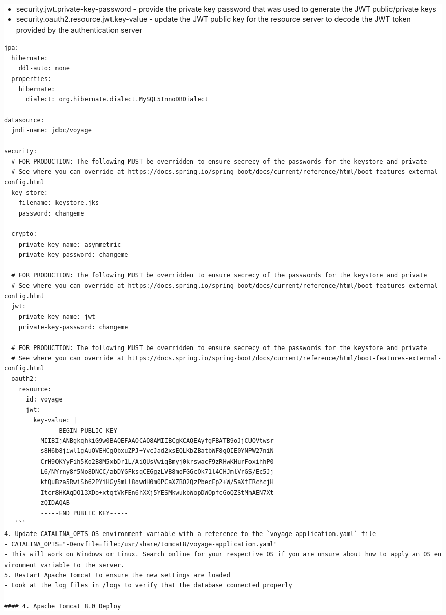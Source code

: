    - security.jwt.private-key-password - provide the private key password that was used to generate the JWT public/private keys 
   - security.oauth2.resource.jwt.key-value - update the JWT public key for the resource server to decode the JWT token provided by the authentication server
   ```
   jpa:
     hibernate:
       ddl-auto: none
     properties:
       hibernate:
         dialect: org.hibernate.dialect.MySQL5InnoDBDialect
   
   datasource:
     jndi-name: jdbc/voyage
   
   security:
     # FOR PRODUCTION: The following MUST be overridden to ensure secrecy of the passwords for the keystore and private
     # See where you can override at https://docs.spring.io/spring-boot/docs/current/reference/html/boot-features-external-config.html
     key-store:
       filename: keystore.jks
       password: changeme
     
     crypto:
       private-key-name: asymmetric
       private-key-password: changeme

     # FOR PRODUCTION: The following MUST be overridden to ensure secrecy of the passwords for the keystore and private
     # See where you can override at https://docs.spring.io/spring-boot/docs/current/reference/html/boot-features-external-config.html
     jwt:
       private-key-name: jwt
       private-key-password: changeme

     # FOR PRODUCTION: The following MUST be overridden to ensure secrecy of the passwords for the keystore and private
     # See where you can override at https://docs.spring.io/spring-boot/docs/current/reference/html/boot-features-external-config.html
     oauth2:
       resource:
         id: voyage
         jwt:
           key-value: |
             -----BEGIN PUBLIC KEY-----
             MIIBIjANBgkqhkiG9w0BAQEFAAOCAQ8AMIIBCgKCAQEAyfgFBATB9oJjCUOVtwsr
             s8H6b8jiwl1gAuOVEHCgQbxuZPJ+YvcJad2xsEQLKbZBatbWF8gQIE0YNPW27niN
             CrH9QKYyFih5Ko2B8M5xbDr1L/AiQUsVwiqBmyj0krswacF9zRHwKHurFoxihhP0
             L6/NYrny8f5No8DNCC/abDYGFksqCE6gzLVB8moFGGcOk71l4CHJmlVrGS/Ec5Jj
             ktQuBza5RwiSb62PYiHGy5mLl8owdH0m0PCaXZBO2QzPbecFp2+W/5aXfIRchcjH
             Itcr8HKAqDO13XDo+xtqtVkFEn6hXXj5YESMkwukbWopDWOpfcGoQZStMhAEN7Xt
             zQIDAQAB
             -----END PUBLIC KEY-----
      ```
4. Update CATALINA_OPTS OS environment variable with a reference to the `voyage-application.yaml` file
   - CATALINA_OPTS="-Denvfile=file:/usr/share/tomcat8/voyage-application.yaml"
   - This will work on Windows or Linux. Search online for your respective OS if you are unsure about how to apply an OS environment variable to the server. 
5. Restart Apache Tomcat to ensure the new settings are loaded
   - Look at the log files in /logs to verify that the database connected properly

#### 4. Apache Tomcat 8.0 Deploy
   ```